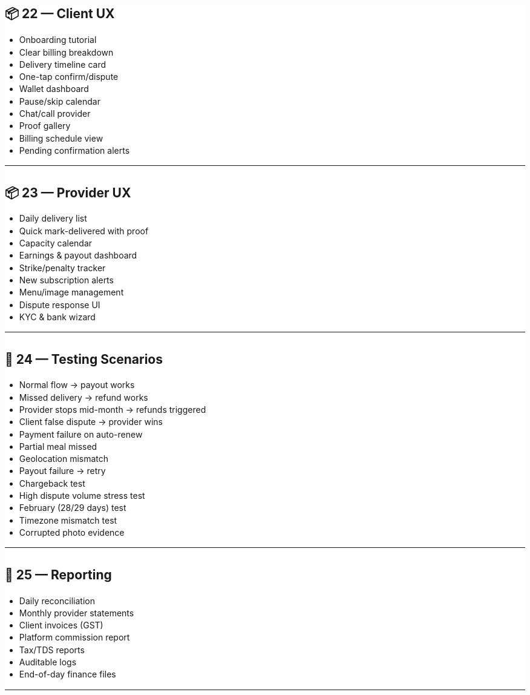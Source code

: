 ## 📦 22 — Client UX
- Onboarding tutorial
- Clear billing breakdown
- Delivery timeline card
- One-tap confirm/dispute
- Wallet dashboard
- Pause/skip calendar
- Chat/call provider
- Proof gallery
- Billing schedule view
- Pending confirmation alerts

---

## 📦 23 — Provider UX
- Daily delivery list
- Quick mark-delivered with proof
- Capacity calendar
- Earnings & payout dashboard
- Strike/penalty tracker
- New subscription alerts
- Menu/image management
- Dispute response UI
- KYC & bank wizard

---

## 🧾 24 — Testing Scenarios
- Normal flow → payout works
- Missed delivery → refund works
- Provider stops mid-month → refunds triggered
- Client false dispute → provider wins
- Payment failure on auto-renew
- Partial meal missed
- Geolocation mismatch
- Payout failure → retry
- Chargeback test
- High dispute volume stress test
- February (28/29 days) test
- Timezone mismatch test
- Corrupted photo evidence

---

## 🧾 25 — Reporting
- Daily reconciliation
- Monthly provider statements
- Client invoices (GST)
- Platform commission report
- Tax/TDS reports
- Auditable logs
- End-of-day finance files

---